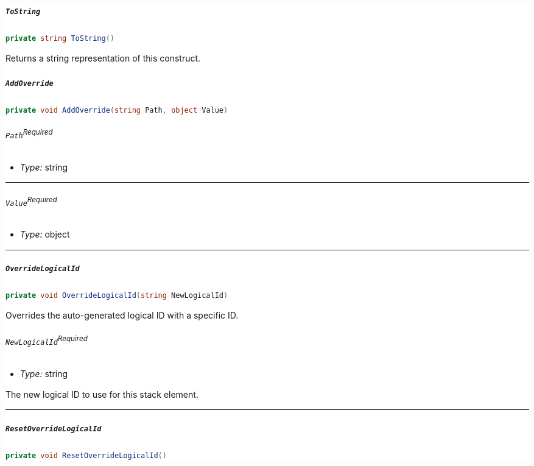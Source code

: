 
##### `ToString` <a name="ToString" id="@cdktf/provider-newrelic.alertMutingRule.AlertMutingRule.toString"></a>

```csharp
private string ToString()
```

Returns a string representation of this construct.

##### `AddOverride` <a name="AddOverride" id="@cdktf/provider-newrelic.alertMutingRule.AlertMutingRule.addOverride"></a>

```csharp
private void AddOverride(string Path, object Value)
```

###### `Path`<sup>Required</sup> <a name="Path" id="@cdktf/provider-newrelic.alertMutingRule.AlertMutingRule.addOverride.parameter.path"></a>

- *Type:* string

---

###### `Value`<sup>Required</sup> <a name="Value" id="@cdktf/provider-newrelic.alertMutingRule.AlertMutingRule.addOverride.parameter.value"></a>

- *Type:* object

---

##### `OverrideLogicalId` <a name="OverrideLogicalId" id="@cdktf/provider-newrelic.alertMutingRule.AlertMutingRule.overrideLogicalId"></a>

```csharp
private void OverrideLogicalId(string NewLogicalId)
```

Overrides the auto-generated logical ID with a specific ID.

###### `NewLogicalId`<sup>Required</sup> <a name="NewLogicalId" id="@cdktf/provider-newrelic.alertMutingRule.AlertMutingRule.overrideLogicalId.parameter.newLogicalId"></a>

- *Type:* string

The new logical ID to use for this stack element.

---

##### `ResetOverrideLogicalId` <a name="ResetOverrideLogicalId" id="@cdktf/provider-newrelic.alertMutingRule.AlertMutingRule.resetOverrideLogicalId"></a>

```csharp
private void ResetOverrideLogicalId()
```
